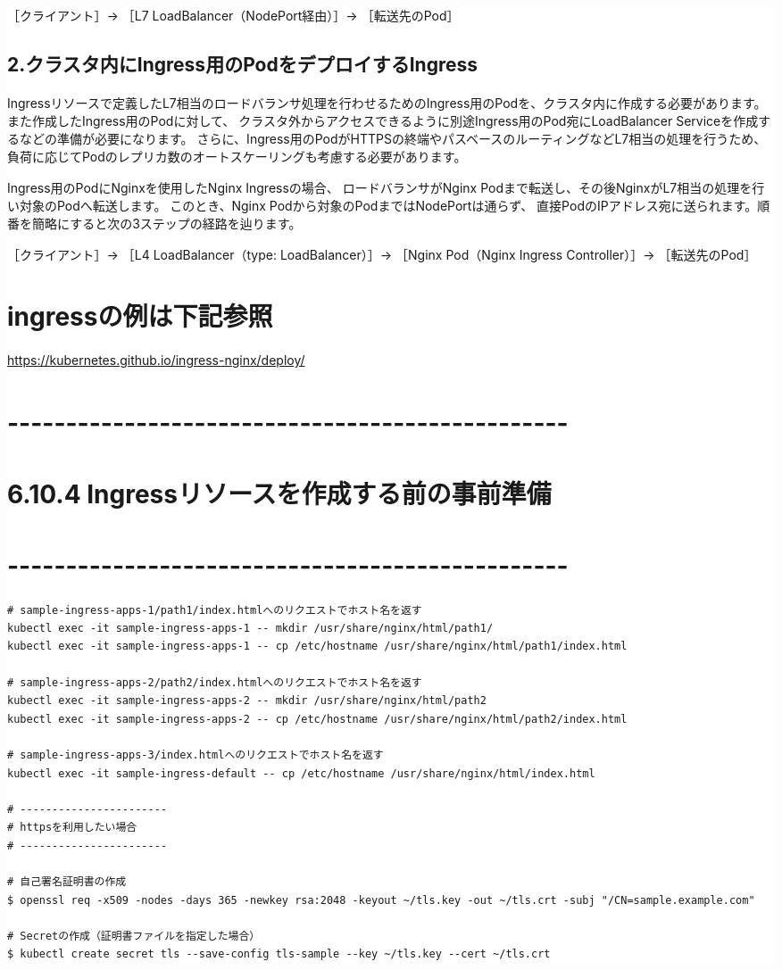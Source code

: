 ［クライアント］-> ［L7 LoadBalancer（NodePort経由）］-> ［転送先のPod］


## 2.クラスタ内にIngress用のPodをデプロイするIngress
Ingressリソースで定義したL7相当のロードバランサ処理を行わせるためのIngress用のPodを、クラスタ内に作成する必要があります。
また作成したIngress用のPodに対して、
クラスタ外からアクセスできるように別途Ingress用のPod宛にLoadBalancer Serviceを作成するなどの準備が必要になります。
さらに、Ingress用のPodがHTTPSの終端やパスベースのルーティングなどL7相当の処理を行うため、
負荷に応じてPodのレプリカ数のオートスケーリングも考慮する必要があります。

Ingress用のPodにNginxを使用したNginx Ingressの場合、
ロードバランサがNginx Podまで転送し、その後NginxがL7相当の処理を行い対象のPodへ転送します。
このとき、Nginx Podから対象のPodまではNodePortは通らず、
直接PodのIPアドレス宛に送られます。順番を簡略にすると次の3ステップの経路を辿ります。

［クライアント］-> ［L4 LoadBalancer（type: LoadBalancer）］-> ［Nginx Pod（Nginx Ingress Controller）］-> ［転送先のPod］

# ingressの例は下記参照
https://kubernetes.github.io/ingress-nginx/deploy/


# ------------------------------------------------
# 6.10.4 Ingressリソースを作成する前の事前準備
# ------------------------------------------------
```kubectl
# sample-ingress-apps-1/path1/index.htmlへのリクエストでホスト名を返す
kubectl exec -it sample-ingress-apps-1 -- mkdir /usr/share/nginx/html/path1/
kubectl exec -it sample-ingress-apps-1 -- cp /etc/hostname /usr/share/nginx/html/path1/index.html

# sample-ingress-apps-2/path2/index.htmlへのリクエストでホスト名を返す
kubectl exec -it sample-ingress-apps-2 -- mkdir /usr/share/nginx/html/path2
kubectl exec -it sample-ingress-apps-2 -- cp /etc/hostname /usr/share/nginx/html/path2/index.html

# sample-ingress-apps-3/index.htmlへのリクエストでホスト名を返す
kubectl exec -it sample-ingress-default -- cp /etc/hostname /usr/share/nginx/html/index.html

# -----------------------
# httpsを利用したい場合
# -----------------------

# 自己署名証明書の作成
$ openssl req -x509 -nodes -days 365 -newkey rsa:2048 -keyout ~/tls.key -out ~/tls.crt -subj "/CN=sample.example.com"

# Secretの作成（証明書ファイルを指定した場合）
$ kubectl create secret tls --save-config tls-sample --key ~/tls.key --cert ~/tls.crt

```
